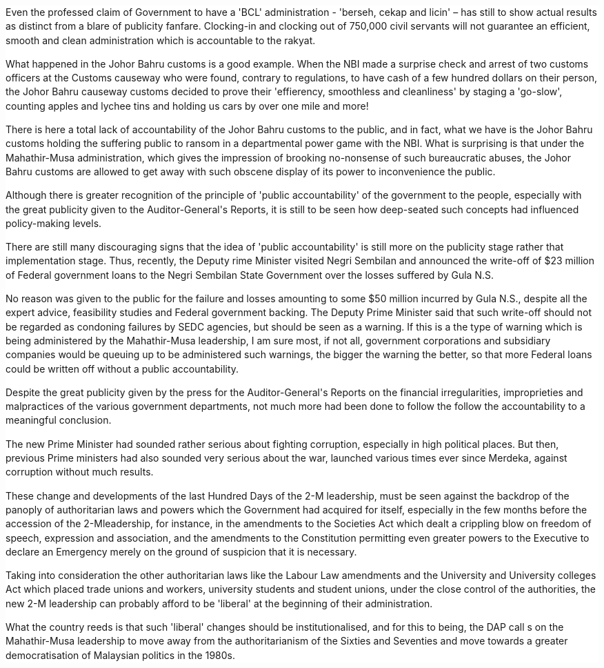 Even the professed claim of Government to have a 'BCL' administration - 'berseh, cekap and licin' – has still to show actual results as distinct from a blare of publicity fanfare. Clocking-in and clocking out of 750,000 civil servants will not guarantee an efficient, smooth and clean administration which is accountable to the rakyat.

What happened in the Johor Bahru customs is a good example. When the NBI made a surprise check and arrest of two customs officers at the Customs causeway who were found, contrary to regulations, to have cash of a few hundred dollars on their person, the Johor Bahru causeway customs decided to prove their 'effierency, smoothless and cleanliness' by staging a 'go-slow', counting apples and lychee tins and holding us cars by over one mile and more!

There is here a total lack of accountability of the Johor Bahru customs to the public, and in fact, what we have is the Johor Bahru customs holding the suffering public to ransom in a departmental power game with the NBI. What is surprising is that under the Mahathir-Musa administration, which gives the impression of brooking no-nonsense of such bureaucratic abuses, the Johor Bahru customs are allowed to get away with such obscene display of its power to inconvenience the public.

Although there is greater recognition of the principle of 'public accountability' of the government to the people, especially with the great publicity given to the Auditor-General's Reports, it is still to be seen how deep-seated such concepts had influenced policy-making levels.

There are still many discouraging signs that the idea of 'public accountability' is still more on the publicity stage rather that implementation stage. Thus, recently, the Deputy rime Minister visited Negri Sembilan and announced the write-off of $23 million of Federal government loans to the Negri Sembilan State Government over the losses suffered by Gula N.S.

No reason was given to the public for the failure and losses amounting to some $50 million incurred by Gula N.S., despite all the expert advice, feasibility studies and Federal government backing. The Deputy Prime Minister said that such write-off should not be regarded as condoning failures by SEDC agencies, but should be seen as a warning. If this is a the type of warning which is being administered by the Mahathir-Musa leadership, I am sure most, if not all, government corporations and subsidiary companies would be queuing up to be administered such warnings, the bigger the warning the better, so that more Federal loans could be written off without a public accountability.

Despite the great publicity given by the press for the Auditor-General's Reports on the financial irregularities, improprieties and malpractices of the various government departments, not much more had been done to follow the follow the accountability to a meaningful conclusion.

The new Prime Minister had sounded rather serious about fighting corruption, especially in high political places. But then, previous Prime ministers had also sounded very serious about the war, launched various times ever since Merdeka, against corruption without much results.

These change and developments of the last Hundred Days of the 2-M leadership, must be seen against the backdrop of the panoply of authoritarian laws and powers which the Government had acquired for itself, especially in the few months before the accession of the 2-Mleadership, for instance, in the amendments to the Societies Act which dealt a crippling blow on freedom of speech, expression and association, and the amendments to the Constitution permitting even greater powers to the Executive to declare an Emergency merely on the ground of suspicion that it is necessary.

Taking into consideration the other authoritarian laws like the Labour Law amendments and the University and University colleges Act which placed trade unions and workers, university students and student unions, under the close control of the authorities, the new 2-M leadership can probably afford to be 'liberal' at the beginning of their administration.

What the country reeds is that such 'liberal' changes should be institutionalised, and for this to being, the DAP call s on the Mahathir-Musa leadership to move away from the authoritarianism of the Sixties and Seventies and move towards a greater democratisation of Malaysian politics in the 1980s.
